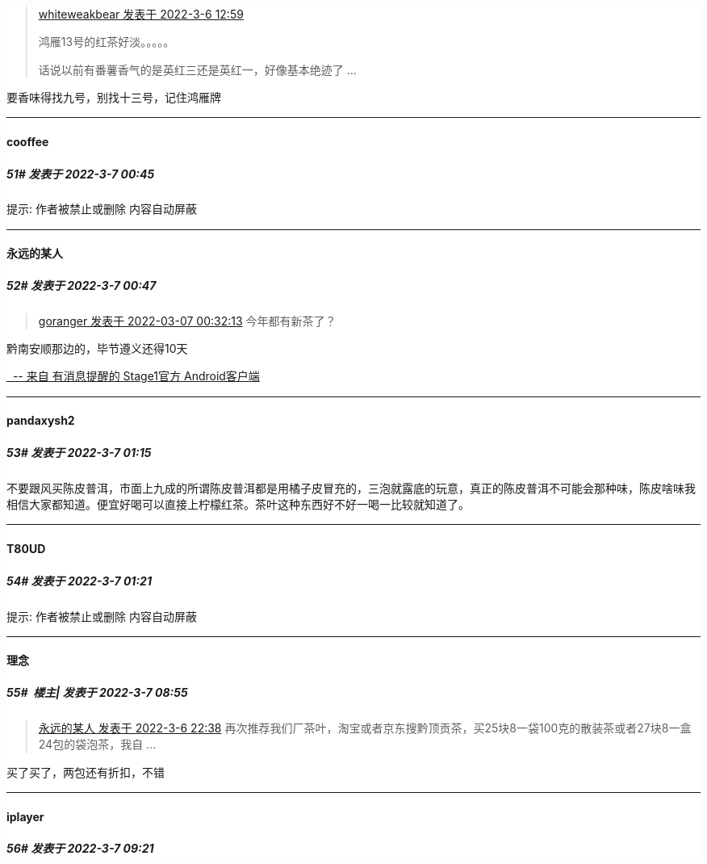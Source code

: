 <blockquote><a href="httphttps://bbs.saraba1st.com/2b/forum.php?mod=redirect&amp;goto=findpost&amp;pid=54935772&amp;ptid=2056257" target="_blank">whiteweakbear 发表于 2022-3-6 12:59</a>

鸿雁13号的红茶好淡。。。。。

话说以前有番薯香气的是英红三还是英红一，好像基本绝迹了 ...</blockquote>
要香味得找九号，别找十三号，记住鸿雁牌

*****

####  cooffee  
##### 51#       发表于 2022-3-7 00:45

提示: 作者被禁止或删除 内容自动屏蔽

*****

####  永远的某人  
##### 52#       发表于 2022-3-7 00:47

<blockquote><a href="httphttps://bbs.saraba1st.com/2b/forum.php?mod=redirect&amp;goto=findpost&amp;pid=54944666&amp;ptid=2056257" target="_blank">goranger 发表于 2022-03-07 00:32:13</a>
今年都有新茶了？</blockquote>黔南安顺那边的，毕节遵义还得10天

[  -- 来自 有消息提醒的 Stage1官方 Android客户端](https://www.coolapk.com/apk/140634)

*****

####  pandaxysh2  
##### 53#       发表于 2022-3-7 01:15

不要跟风买陈皮普洱，市面上九成的所谓陈皮普洱都是用橘子皮冒充的，三泡就露底的玩意，真正的陈皮普洱不可能会那种味，陈皮啥味我相信大家都知道。便宜好喝可以直接上柠檬红茶。茶叶这种东西好不好一喝一比较就知道了。

*****

####  T80UD  
##### 54#       发表于 2022-3-7 01:21

提示: 作者被禁止或删除 内容自动屏蔽

*****

####  理念  
##### 55#         楼主| 发表于 2022-3-7 08:55

<blockquote><a href="httphttps://bbs.saraba1st.com/2b/forum.php?mod=redirect&amp;goto=findpost&amp;pid=54943313&amp;ptid=2056257" target="_blank">永远的某人 发表于 2022-3-6 22:38</a>
再次推荐我们厂茶叶，淘宝或者京东搜黔顶贡茶，买25块8一袋100克的散装茶或者27块8一盒24包的袋泡茶，我自 ...</blockquote>
买了买了，两包还有折扣，不错

*****

####  iplayer  
##### 56#       发表于 2022-3-7 09:21
